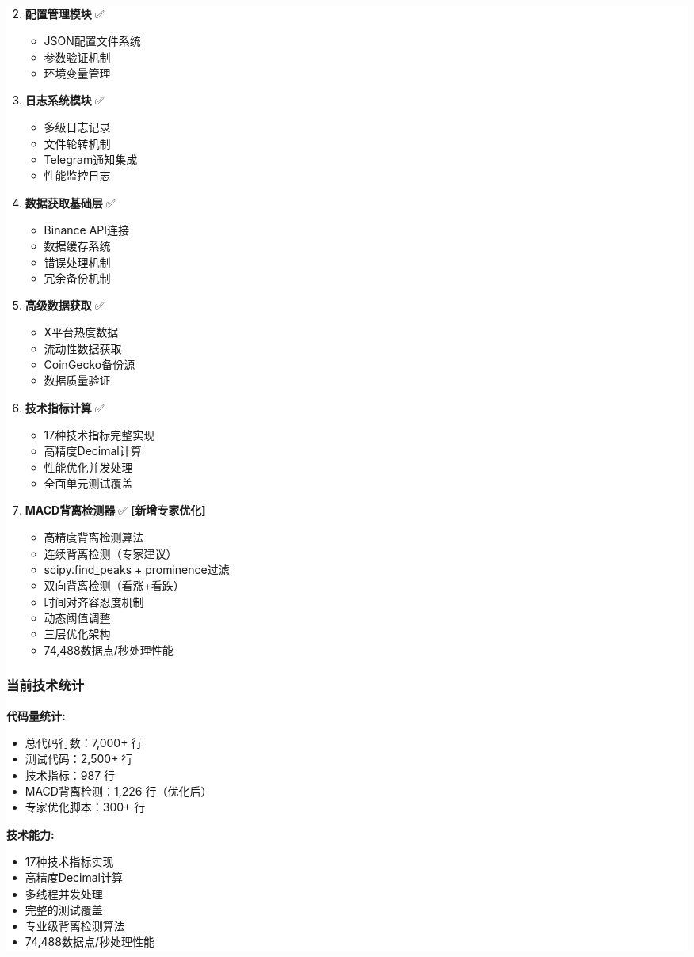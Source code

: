 2. **配置管理模块** ✅
   - JSON配置文件系统
   - 参数验证机制
   - 环境变量管理

3. **日志系统模块** ✅
   - 多级日志记录
   - 文件轮转机制
   - Telegram通知集成
   - 性能监控日志

4. **数据获取基础层** ✅
   - Binance API连接
   - 数据缓存系统
   - 错误处理机制
   - 冗余备份机制

5. **高级数据获取** ✅
   - X平台热度数据
   - 流动性数据获取
   - CoinGecko备份源
   - 数据质量验证

6. **技术指标计算** ✅
   - 17种技术指标完整实现
   - 高精度Decimal计算
   - 性能优化并发处理
   - 全面单元测试覆盖

7. **MACD背离检测器** ✅ **[新增专家优化]**
   - 高精度背离检测算法
   - 连续背离检测（专家建议）
   - scipy.find_peaks + prominence过滤
   - 双向背离检测（看涨+看跌）
   - 时间对齐容忍度机制
   - 动态阈值调整
   - 三层优化架构
   - 74,488数据点/秒处理性能

### 当前技术统计

**代码量统计:**
- 总代码行数：7,000+ 行
- 测试代码：2,500+ 行
- 技术指标：987 行
- MACD背离检测：1,226 行（优化后）
- 专家优化脚本：300+ 行

**技术能力:**
- 17种技术指标实现
- 高精度Decimal计算
- 多线程并发处理
- 完整的测试覆盖
- 专业级背离检测算法
- 74,488数据点/秒处理性能
